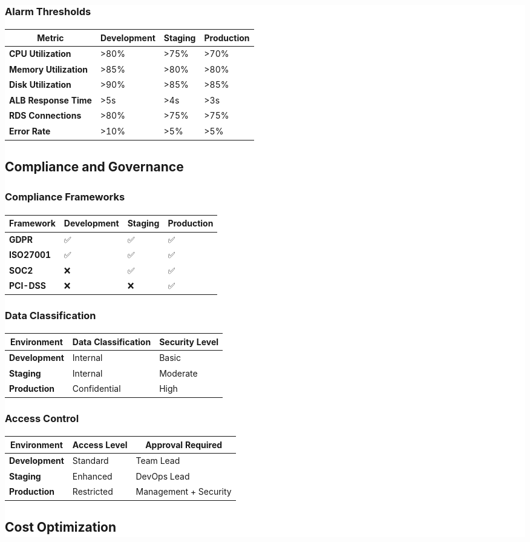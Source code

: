 ### Alarm Thresholds

| Metric | Development | Staging | Production |
|--------|-------------|---------|------------|
| **CPU Utilization** | >80% | >75% | >70% |
| **Memory Utilization** | >85% | >80% | >80% |
| **Disk Utilization** | >90% | >85% | >85% |
| **ALB Response Time** | >5s | >4s | >3s |
| **RDS Connections** | >80% | >75% | >75% |
| **Error Rate** | >10% | >5% | >5% |

## Compliance and Governance

### Compliance Frameworks

| Framework | Development | Staging | Production |
|-----------|-------------|---------|------------|
| **GDPR** | ✅ | ✅ | ✅ |
| **ISO27001** | ✅ | ✅ | ✅ |
| **SOC2** | ❌ | ✅ | ✅ |
| **PCI-DSS** | ❌ | ❌ | ✅ |

### Data Classification

| Environment | Data Classification | Security Level |
|-------------|-------------------|----------------|
| **Development** | Internal | Basic |
| **Staging** | Internal | Moderate |
| **Production** | Confidential | High |

### Access Control

| Environment | Access Level | Approval Required |
|-------------|-------------|-------------------|
| **Development** | Standard | Team Lead |
| **Staging** | Enhanced | DevOps Lead |
| **Production** | Restricted | Management + Security |

## Cost Optimization

